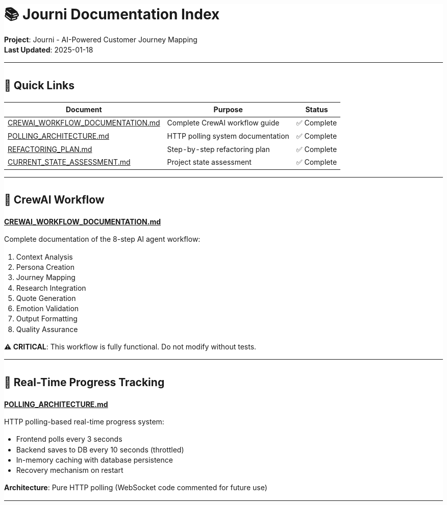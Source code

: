 # 📚 Journi Documentation Index

**Project**: Journi - AI-Powered Customer Journey Mapping  
**Last Updated**: 2025-01-18

---

## 🎯 Quick Links

| Document | Purpose | Status |
|----------|---------|--------|
| [CREWAI_WORKFLOW_DOCUMENTATION.md](./CREWAI_WORKFLOW_DOCUMENTATION.md) | Complete CrewAI workflow guide | ✅ Complete |
| [POLLING_ARCHITECTURE.md](./POLLING_ARCHITECTURE.md) | HTTP polling system documentation | ✅ Complete |
| [REFACTORING_PLAN.md](./REFACTORING_PLAN.md) | Step-by-step refactoring plan | ✅ Complete |
| [CURRENT_STATE_ASSESSMENT.md](./CURRENT_STATE_ASSESSMENT.md) | Project state assessment | ✅ Complete |

---

## 🤖 CrewAI Workflow

**[CREWAI_WORKFLOW_DOCUMENTATION.md](./CREWAI_WORKFLOW_DOCUMENTATION.md)**

Complete documentation of the 8-step AI agent workflow:
1. Context Analysis
2. Persona Creation
3. Journey Mapping
4. Research Integration
5. Quote Generation
6. Emotion Validation
7. Output Formatting
8. Quality Assurance

**⚠️ CRITICAL**: This workflow is fully functional. Do not modify without tests.

---

## 🔄 Real-Time Progress Tracking

**[POLLING_ARCHITECTURE.md](./POLLING_ARCHITECTURE.md)**

HTTP polling-based real-time progress system:
- Frontend polls every 3 seconds
- Backend saves to DB every 10 seconds (throttled)
- In-memory caching with database persistence
- Recovery mechanism on restart

**Architecture**: Pure HTTP polling (WebSocket code commented for future use)

---
